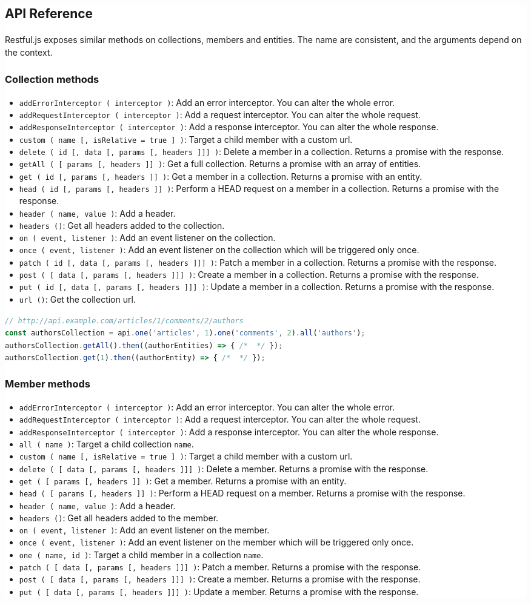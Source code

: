 ## API Reference

Restful.js exposes similar methods on collections, members and entities. The name are consistent, and the arguments depend on the context.

### Collection methods

* `addErrorInterceptor ( interceptor )`: Add an error interceptor. You can alter the whole error.
* `addRequestInterceptor ( interceptor )`: Add a request interceptor. You can alter the whole request.
* `addResponseInterceptor ( interceptor )`: Add a response interceptor. You can alter the whole response.
* `custom ( name [, isRelative = true ] )`: Target a child member with a custom url.
* `delete ( id [, data [, params [, headers ]]] )`: Delete a member in a collection. Returns a promise with the response.
* `getAll ( [ params [, headers ]] )`: Get a full collection. Returns a promise with an array of entities.
* `get ( id [, params [, headers ]] )`: Get a member in a collection. Returns a promise with an entity.
* `head ( id [, params [, headers ]] )`: Perform a HEAD request on a member in a collection. Returns a promise with the response.
* `header ( name, value )`: Add a header.
* `headers ()`: Get all headers added to the collection.
* `on ( event, listener )`: Add an event listener on the collection.
* `once ( event, listener )`: Add an event listener on the collection which will be triggered only once.
* `patch ( id [, data [, params [, headers ]]] )`: Patch a member in a collection. Returns a promise with the response.
* `post ( [ data [, params [, headers ]]] )`: Create a member in a collection. Returns a promise with the response.
* `put ( id [, data [, params [, headers ]]] )`: Update a member in a collection. Returns a promise with the response.
* `url ()`: Get the collection url.

```js
// http://api.example.com/articles/1/comments/2/authors
const authorsCollection = api.one('articles', 1).one('comments', 2).all('authors');
authorsCollection.getAll().then((authorEntities) => { /*  */ });
authorsCollection.get(1).then((authorEntity) => { /*  */ });
```

### Member methods

* `addErrorInterceptor ( interceptor )`: Add an error interceptor. You can alter the whole error.
* `addRequestInterceptor ( interceptor )`: Add a request interceptor. You can alter the whole request.
* `addResponseInterceptor ( interceptor )`: Add a response interceptor. You can alter the whole response.
* `all ( name )`: Target a child collection `name`.
* `custom ( name [, isRelative = true ] )`: Target a child member with a custom url.
* `delete ( [ data [, params [, headers ]]] )`: Delete a member. Returns a promise with the response.
* `get ( [ params [, headers ]] )`: Get a member. Returns a promise with an entity.
* `head ( [ params [, headers ]] )`: Perform a HEAD request on a member. Returns a promise with the response.
* `header ( name, value )`: Add a header.
* `headers ()`: Get all headers added to the member.
* `on ( event, listener )`: Add an event listener on the member.
* `once ( event, listener )`: Add an event listener on the member which will be triggered only once.
* `one ( name, id )`: Target a child member in a collection `name`.
* `patch ( [ data [, params [, headers ]]] )`: Patch a member. Returns a promise with the response.
* `post ( [ data [, params [, headers ]]] )`: Create a member. Returns a promise with the response.
* `put ( [ data [, params [, headers ]]] )`: Update a member. Returns a promise with the response.